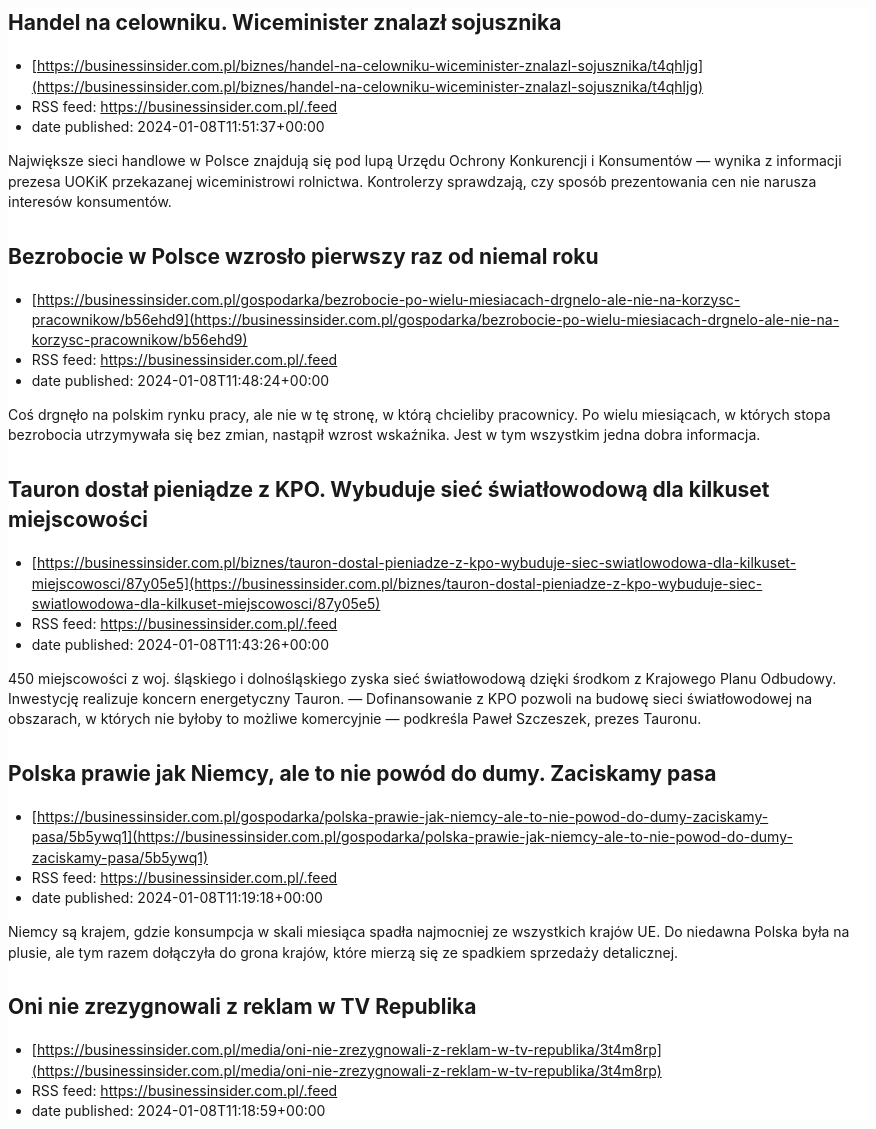 ## Handel na celowniku. Wiceminister znalazł sojusznika
 - [https://businessinsider.com.pl/biznes/handel-na-celowniku-wiceminister-znalazl-sojusznika/t4qhljg](https://businessinsider.com.pl/biznes/handel-na-celowniku-wiceminister-znalazl-sojusznika/t4qhljg)
 - RSS feed: https://businessinsider.com.pl/.feed
 - date published: 2024-01-08T11:51:37+00:00

Największe sieci handlowe w Polsce znajdują się pod lupą Urzędu Ochrony Konkurencji i Konsumentów — wynika z informacji prezesa UOKiK przekazanej wiceministrowi rolnictwa. Kontrolerzy sprawdzają, czy sposób prezentowania cen nie narusza interesów konsumentów.

## Bezrobocie w Polsce wzrosło pierwszy raz od niemal roku
 - [https://businessinsider.com.pl/gospodarka/bezrobocie-po-wielu-miesiacach-drgnelo-ale-nie-na-korzysc-pracownikow/b56ehd9](https://businessinsider.com.pl/gospodarka/bezrobocie-po-wielu-miesiacach-drgnelo-ale-nie-na-korzysc-pracownikow/b56ehd9)
 - RSS feed: https://businessinsider.com.pl/.feed
 - date published: 2024-01-08T11:48:24+00:00

Coś drgnęło na polskim rynku pracy, ale nie w tę stronę, w którą chcieliby pracownicy. Po wielu miesiącach, w których stopa bezrobocia utrzymywała się bez zmian, nastąpił wzrost wskaźnika. Jest w tym wszystkim jedna dobra informacja.

## Tauron dostał pieniądze z KPO. Wybuduje sieć światłowodową dla kilkuset miejscowości
 - [https://businessinsider.com.pl/biznes/tauron-dostal-pieniadze-z-kpo-wybuduje-siec-swiatlowodowa-dla-kilkuset-miejscowosci/87y05e5](https://businessinsider.com.pl/biznes/tauron-dostal-pieniadze-z-kpo-wybuduje-siec-swiatlowodowa-dla-kilkuset-miejscowosci/87y05e5)
 - RSS feed: https://businessinsider.com.pl/.feed
 - date published: 2024-01-08T11:43:26+00:00

450 miejscowości z woj. śląskiego i dolnośląskiego zyska sieć światłowodową dzięki środkom z Krajowego Planu Odbudowy. Inwestycję realizuje koncern energetyczny Tauron. — Dofinansowanie z KPO pozwoli na budowę sieci światłowodowej na obszarach, w których nie byłoby to możliwe komercyjnie — podkreśla Paweł Szczeszek, prezes Tauronu.

## Polska prawie jak Niemcy, ale to nie powód do dumy. Zaciskamy pasa
 - [https://businessinsider.com.pl/gospodarka/polska-prawie-jak-niemcy-ale-to-nie-powod-do-dumy-zaciskamy-pasa/5b5ywq1](https://businessinsider.com.pl/gospodarka/polska-prawie-jak-niemcy-ale-to-nie-powod-do-dumy-zaciskamy-pasa/5b5ywq1)
 - RSS feed: https://businessinsider.com.pl/.feed
 - date published: 2024-01-08T11:19:18+00:00

Niemcy są krajem, gdzie konsumpcja w skali miesiąca spadła najmocniej ze wszystkich krajów UE. Do niedawna Polska była na plusie, ale tym razem dołączyła do grona krajów, które mierzą się ze spadkiem sprzedaży detalicznej.

## Oni nie zrezygnowali z reklam w TV Republika
 - [https://businessinsider.com.pl/media/oni-nie-zrezygnowali-z-reklam-w-tv-republika/3t4m8rp](https://businessinsider.com.pl/media/oni-nie-zrezygnowali-z-reklam-w-tv-republika/3t4m8rp)
 - RSS feed: https://businessinsider.com.pl/.feed
 - date published: 2024-01-08T11:18:59+00:00
